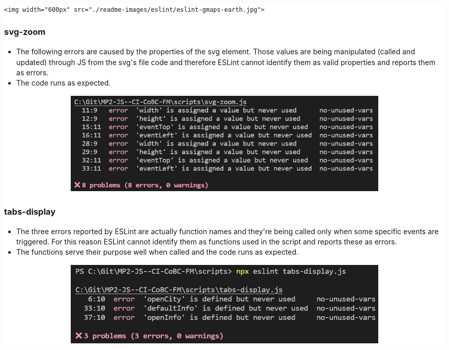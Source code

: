     <img width="600px" src="./readme-images/eslint/eslint-gmaps-earth.jpg">
</p>

### **svg-zoom**
- The following errors are caused by the properties of the svg element. Those values are being manipulated (called and updated) through JS from the svg's file code and therefore ESLint cannot identify them as valid properties and reports them as errors.
- The code runs as expected.
<p align="center">
    <img width="600px" src="./readme-images/eslint/eslint-svg-zoom.jpg">
</p>

### **tabs-display**
- The three errors reported by ESLint are actually function names and they're being called only when some specific events are triggered. For this reason ESLint cannot identify them as functions used in the script and reports these as errors.
- The functions serve their purpose well when called and the code runs as expected.
<p align="center">
    <img width="600px" src="./readme-images/eslint/eslint-tabs-display.jpg">
</p>
